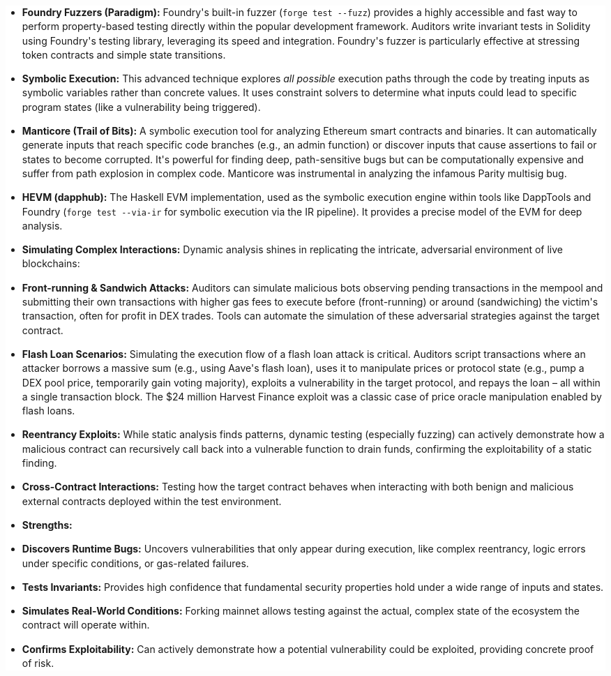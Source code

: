 *   **Foundry Fuzzers (Paradigm):** Foundry's built-in fuzzer (`forge test --fuzz`) provides a highly accessible and fast way to perform property-based testing directly within the popular development framework. Auditors write invariant tests in Solidity using Foundry's testing library, leveraging its speed and integration. Foundry's fuzzer is particularly effective at stressing token contracts and simple state transitions.

*   **Symbolic Execution:** This advanced technique explores *all possible* execution paths through the code by treating inputs as symbolic variables rather than concrete values. It uses constraint solvers to determine what inputs could lead to specific program states (like a vulnerability being triggered).

*   **Manticore (Trail of Bits):** A symbolic execution tool for analyzing Ethereum smart contracts and binaries. It can automatically generate inputs that reach specific code branches (e.g., an admin function) or discover inputs that cause assertions to fail or states to become corrupted. It's powerful for finding deep, path-sensitive bugs but can be computationally expensive and suffer from path explosion in complex code. Manticore was instrumental in analyzing the infamous Parity multisig bug.

*   **HEVM (dapphub):** The Haskell EVM implementation, used as the symbolic execution engine within tools like DappTools and Foundry (`forge test --via-ir` for symbolic execution via the IR pipeline). It provides a precise model of the EVM for deep analysis.

*   **Simulating Complex Interactions:** Dynamic analysis shines in replicating the intricate, adversarial environment of live blockchains:

*   **Front-running & Sandwich Attacks:** Auditors can simulate malicious bots observing pending transactions in the mempool and submitting their own transactions with higher gas fees to execute before (front-running) or around (sandwiching) the victim's transaction, often for profit in DEX trades. Tools can automate the simulation of these adversarial strategies against the target contract.

*   **Flash Loan Scenarios:** Simulating the execution flow of a flash loan attack is critical. Auditors script transactions where an attacker borrows a massive sum (e.g., using Aave's flash loan), uses it to manipulate prices or protocol state (e.g., pump a DEX pool price, temporarily gain voting majority), exploits a vulnerability in the target protocol, and repays the loan – all within a single transaction block. The $24 million Harvest Finance exploit was a classic case of price oracle manipulation enabled by flash loans.

*   **Reentrancy Exploits:** While static analysis finds patterns, dynamic testing (especially fuzzing) can actively demonstrate how a malicious contract can recursively call back into a vulnerable function to drain funds, confirming the exploitability of a static finding.

*   **Cross-Contract Interactions:** Testing how the target contract behaves when interacting with both benign and malicious external contracts deployed within the test environment.

*   **Strengths:**

*   **Discovers Runtime Bugs:** Uncovers vulnerabilities that only appear during execution, like complex reentrancy, logic errors under specific conditions, or gas-related failures.

*   **Tests Invariants:** Provides high confidence that fundamental security properties hold under a wide range of inputs and states.

*   **Simulates Real-World Conditions:** Forking mainnet allows testing against the actual, complex state of the ecosystem the contract will operate within.

*   **Confirms Exploitability:** Can actively demonstrate how a potential vulnerability could be exploited, providing concrete proof of risk.
